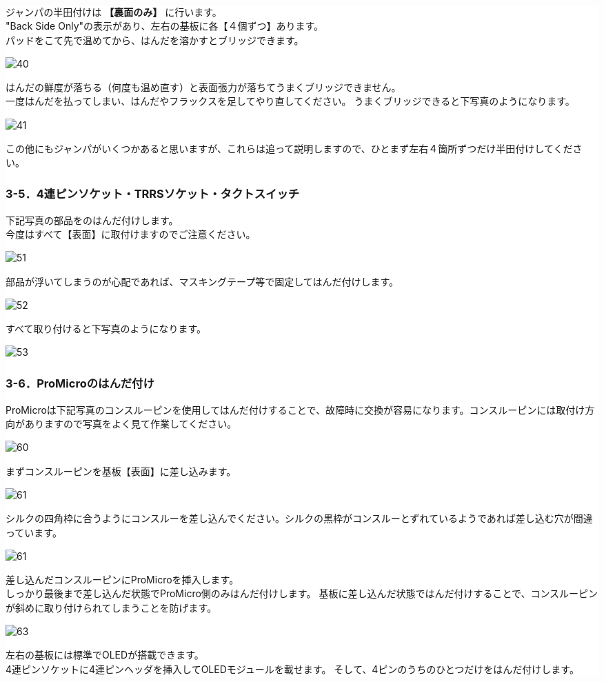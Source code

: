 ジャンパの半田付けは __【裏面のみ】__ に行います。  
"Back Side Only"の表示があり、左右の基板に各【４個ずつ】あります。  
パッドをこて先で温めてから、はんだを溶かすとブリッジできます。

![40](images/kb61_035.jpg)

はんだの鮮度が落ちる（何度も温め直す）と表面張力が落ちてうまくブリッジできません。  
一度はんだを払ってしまい、はんだやフラックスを足してやり直してください。
うまくブリッジできると下写真のようになります。

![41](images/kb61_036.jpg)

この他にもジャンパがいくつかあると思いますが、これらは追って説明しますので、ひとまず左右４箇所ずつだけ半田付けしてください。

<a id="anchor3-5"></a>
### 3-5．4連ピンソケット・TRRSソケット・タクトスイッチ
下記写真の部品をのはんだ付けします。  
今度はすべて【表面】に取付けますのでご注意ください。  

![51](images/kb61_040.jpg)

部品が浮いてしまうのが心配であれば、マスキングテープ等で固定してはんだ付けします。

![52](images/kb61_041.jpg)

すべて取り付けると下写真のようになります。

![53](images/kb61_042.jpg)


<a id="anchor3-6"></a>
### 3-6．ProMicroのはんだ付け
ProMicroは下記写真のコンスルーピンを使用してはんだ付けすることで、故障時に交換が容易になります。コンスルーピンには取付け方向がありますので写真をよく見て作業してください。

![60](images/kb61_050.jpg)

まずコンスルーピンを基板【表面】に差し込みます。

![61](images/kb61_055.jpg)

シルクの四角枠に合うようにコンスルーを差し込んでください。シルクの黒枠がコンスルーとずれているようであれば差し込む穴が間違っています。

![61](images/kb61_056.jpg)

差し込んだコンスルーピンにProMicroを挿入します。  
しっかり最後まで差し込んだ状態でProMicro側のみはんだ付けします。
基板に差し込んだ状態ではんだ付けすることで、コンスルーピンが斜めに取り付けられてしまうことを防げます。

![63](images/kb61_057.jpg)

左右の基板には標準でOLEDが搭載できます。  
4連ピンソケットに4連ピンヘッダを挿入してOLEDモジュールを載せます。
そして、4ピンのうちのひとつだけをはんだ付けします。  
